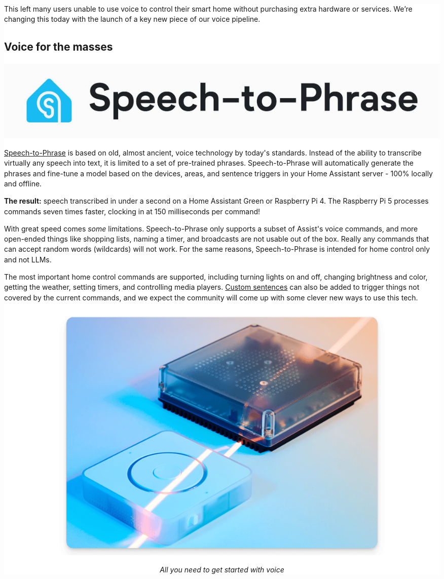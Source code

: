 This left many users unable to use voice to control their smart home without purchasing extra hardware or services. We’re changing this today with the launch of a key new piece of our voice pipeline.

## Voice for the masses

<img src='/images/blog/2025-02-voice-chapter-9/stp-logo.jpg' style='border: 0;box-shadow: none;' alt="Speech-to-Phrase logo">

[Speech-to-Phrase](https://github.com/OHF-voice/speech-to-phrase) is based on old, almost ancient, voice technology by today's standards. Instead of the ability to transcribe virtually any speech into text, it is limited to a set of pre-trained phrases. Speech-to-Phrase will automatically generate the phrases and fine-tune a model based on the devices, areas, and sentence triggers in your Home Assistant server - 100% locally and offline.

**The result:** speech transcribed in under a second on a Home Assistant Green or Raspberry Pi 4. The Raspberry Pi 5 processes commands seven times faster, clocking in at 150 milliseconds per command!

With great speed comes *some* limitations. Speech-to-Phrase only supports a subset of Assist's voice commands, and more open-ended things like shopping lists, naming a timer, and broadcasts are not usable out of the box. Really any commands that can accept random words (wildcards) will not work. For the same reasons, Speech-to-Phrase is intended for home control only and not LLMs.

The most important home control commands are supported, including turning lights on and off, changing brightness and color, getting the weather, setting timers, and controlling media players. [Custom sentences](/docs/automation/trigger/#sentence-trigger) can also be added to trigger things not covered by the current commands, and we expect the community will come up with some clever new ways to use this tech.

<img src='/images/blog/2025-02-voice-chapter-9/green-pe.png' style='border: 0;box-shadow: none;' alt="Green and Voice PE join forces">
<p align="center"><em>All you need to get started with voice</em></p>
